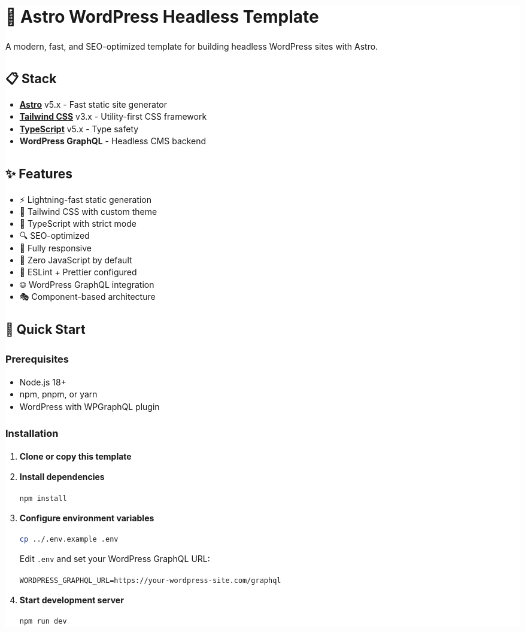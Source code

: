 # 🚀 Astro WordPress Headless Template

A modern, fast, and SEO-optimized template for building headless WordPress sites with Astro.

## 📋 Stack

- **[Astro](https://astro.build)** v5.x - Fast static site generator
- **[Tailwind CSS](https://tailwindcss.com)** v3.x - Utility-first CSS framework
- **[TypeScript](https://www.typescriptlang.org)** v5.x - Type safety
- **WordPress GraphQL** - Headless CMS backend

## ✨ Features

- ⚡️ Lightning-fast static generation
- 🎨 Tailwind CSS with custom theme
- 📝 TypeScript with strict mode
- 🔍 SEO-optimized
- 📱 Fully responsive
- 🎯 Zero JavaScript by default
- 🔧 ESLint + Prettier configured
- 🌐 WordPress GraphQL integration
- 🎭 Component-based architecture

## 🚀 Quick Start

### Prerequisites

- Node.js 18+ 
- npm, pnpm, or yarn
- WordPress with WPGraphQL plugin

### Installation

1. **Clone or copy this template**

2. **Install dependencies**
   ```bash
   npm install
   ```

3. **Configure environment variables**
   ```bash
   cp ../.env.example .env
   ```
   
   Edit `.env` and set your WordPress GraphQL URL:
   ```env
   WORDPRESS_GRAPHQL_URL=https://your-wordpress-site.com/graphql
   ```

4. **Start development server**
   ```bash
   npm run dev
   ```
